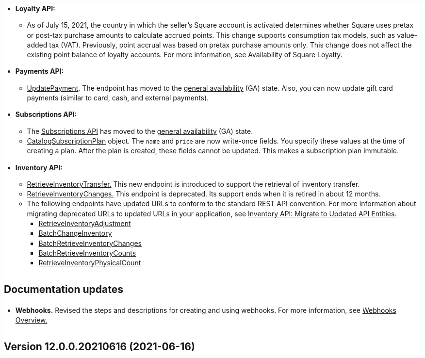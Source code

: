 - **Loyalty API:**

  - As of July 15, 2021, the country in which the seller’s Square account is activated determines whether Square uses pretax or post-tax purchase amounts to calculate accrued points. This change supports consumption tax models, such as value-added tax (VAT). Previously, point accrual was based on pretax purchase amounts only. This change does not affect the existing point balance of loyalty accounts. For more information, see [Availability of Square Loyalty.](https://developer.squareup.com/docs/loyalty-api/overview#loyalty-market-availability)

- **Payments API:**

  - [UpdatePayment](https://developer.squareup.com/reference/square_2021-07-21/payments-api/update-payment). The endpoint has moved to the [general availability](https://developer.squareup.com/docs/build-basics/api-lifecycle#general-availability) (GA) state. Also, you can now update gift card payments (similar to card, cash, and external payments).

- **Subscriptions API:**

  - The [Subscriptions API](https://developer.squareup.com/docs/subscriptions-api/overview) has moved to the [general availability](https://developer.squareup.com/docs/build-basics/api-lifecycle#general-availability) (GA) state.
  - [CatalogSubscriptionPlan](https://developer.squareup.com/reference/square_2021-07-21/objects/CatalogSubscriptionPlan) object. The `name` and `price` are now write-once fields. You specify these values at the time of creating a plan. After the plan is created, these fields cannot be updated. This makes a subscription plan immutable.

- **Inventory API:**
  - [RetrieveInventoryTransfer.](https://developer.squareup.com/reference/square_2021-07-21/inventory-api/Retrieve-Inventory-Transfer) This new endpoint is introduced to support the retrieval of inventory transfer.
  - [RetrieveInventoryChanges.](https://developer.squareup.com/reference/square_2021-07-21/inventory-api/Retrieve-Inventory-Changes) This endpoint is deprecated. Its support ends when it is retired in about 12 months.
  - The following endpoints have updated URLs to conform to the standard REST API convention. For more information about migrating deprecated URLs to updated URLs in your application, see [Inventory API: Migrate to Updated API Entities.](https://developer.squareup.com/docs/inventory-api/migrate-to-updated-api-entities)
    - [RetrieveInventoryAdjustment](https://developer.squareup.com/reference/square_2021-07-21/inventory-api/Retrieve-Inventory-Adjustment)
    - [BatchChangeInventory](https://developer.squareup.com/reference/square_2021-07-21/inventory-api/Batch-Change-Inventory)
    - [BatchRetrieveInventoryChanges](https://developer.squareup.com/reference/square_2021-07-21/inventory-api/Batch-Retrieve-Inventory-Changes)
    - [BatchRetrieveInventoryCounts](https://developer.squareup.com/reference/square_2021-07-21/inventory-api/Batch-Retrieve-Inventory-Counts)
    - [RetrieveInventoryPhysicalCount](https://developer.squareup.com/reference/square_2021-07-21/inventory-api/Retrieve-Inventory-Physical-Count)

## Documentation updates

- **Webhooks.** Revised the steps and descriptions for creating and using webhooks. For more information, see [Webhooks Overview.](https://developer.squareup.com/docs/webhooks/overview)

## Version 12.0.0.20210616 (2021-06-16)

